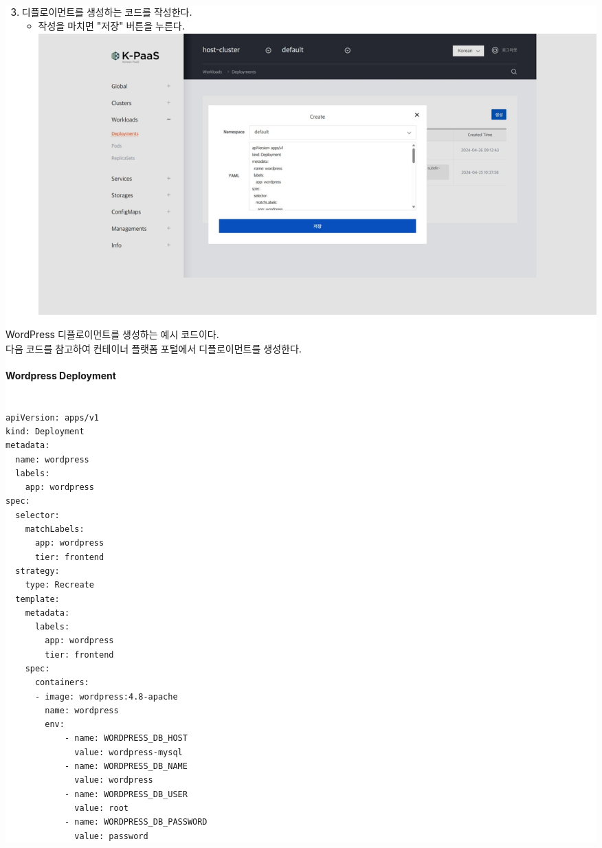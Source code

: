 3. 디플로이먼트를 생성하는 코드를 작성한다.
   * 작성을 마치면 "저장" 버튼을 누른다.
![image](../images/mysql-wordpress-deploy-img/playpark_portal_guide_img_34.jpeg)


WordPress 디플로이먼트를 생성하는 예시 코드이다.  
다음 코드를 참고하여 컨테이너 플랫폼 포털에서 디플로이먼트를 생성한다.


#### Wordpress Deployment
```bash

apiVersion: apps/v1
kind: Deployment
metadata:
  name: wordpress
  labels:
    app: wordpress
spec:
  selector:
    matchLabels:
      app: wordpress
      tier: frontend
  strategy:
    type: Recreate
  template:
    metadata:
      labels:
        app: wordpress
        tier: frontend
    spec:
      containers:
      - image: wordpress:4.8-apache
        name: wordpress
        env:
            - name: WORDPRESS_DB_HOST
              value: wordpress-mysql
            - name: WORDPRESS_DB_NAME
              value: wordpress
            - name: WORDPRESS_DB_USER
              value: root
            - name: WORDPRESS_DB_PASSWORD
              value: password
```